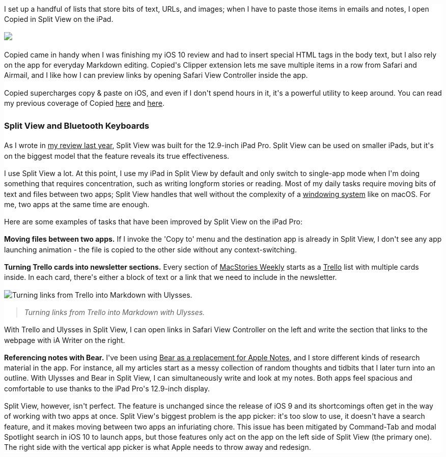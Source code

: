 I set up a handful of lists that store bits of text, URLs, and images; when I have to paste those items in emails and notes, I open Copied in Split View on the iPad.

![](https://2672686a4cf38e8c2458-2712e00ea34e3076747650c92426bbb5.ssl.cf1.rackcdn.com/2016-12-09-02-20-54.jpeg)

Copied came in handy when I was finishing my iOS 10 review and had to insert special HTML tags in the body text, but I also rely on the app for everyday Markdown editing. Copied's Clipper extension lets me save multiple items in a row from Safari and Airmail, and I like how I can preview links by opening Safari View Controller inside the app.

Copied supercharges copy & paste on iOS, and even if I don't spend hours in it, it's a powerful utility to keep around. You can read my previous coverage of Copied [here](https://www.macstories.net/reviews/copied-a-full-featured-clipboard-manager-for-ios-9/) and [here](https://www.macstories.net/news/copied-2-0/).

### Split View and Bluetooth Keyboards

As I wrote in [my review last year](https://www.macstories.net/stories/ipad-pro-review/), Split View was built for the 12.9-inch iPad Pro. Split View can be used on smaller iPads, but it's on the biggest model that the feature reveals its true effectiveness.

I use Split View a lot. At this point, I use my iPad in Split View by default and only switch to single-app mode when I'm doing something that requires concentration, such as writing longform stories or reading. Most of my daily tasks require moving bits of text and files between two apps; Split View handles that well without the complexity of a [windowing system](https://en.m.wikipedia.org/wiki/Windowing_system) like on macOS. For me, two apps at the same time are enough.

Here are some examples of tasks that have been improved by Split View on the iPad Pro:

**Moving files between two apps.** If I invoke the 'Copy to' menu and the destination app is already in Split View, I don't see any app launching animation - the file is copied to the other side without any context-switching.

**Turning Trello cards into newsletter sections.** Every section of [MacStories Weekly](https://club.macstories.net/?utm_source=ms&utm_medium=iPadProYear) starts as a [Trello](https://trello.com/federicoviticci/recommend) list with multiple cards inside. In each card, there's either a block of text or a link that we need to include in the newsletter.

![Turning links from Trello into Markdown with Ulysses.](https://2672686a4cf38e8c2458-2712e00ea34e3076747650c92426bbb5.ssl.cf1.rackcdn.com/2016-12-09-13-35-50.jpeg)

> _Turning links from Trello into Markdown with Ulysses._

With Trello and Ulysses in Split View, I can open links in Safari View Controller on the left and write the section that links to the webpage with iA Writer on the right.

**Referencing notes with Bear.** I've been using [Bear as a replacement for Apple Notes](https://www.macstories.net/stories/why-im-considering-bear-as-a-notes-app-replacement/), and I store different kinds of research material in the app. For instance, all my articles start as a messy collection of random thoughts and tidbits that I later turn into an outline. With Ulysses and Bear in Split View, I can simultaneously write and look at my notes. Both apps feel spacious and comfortable to use thanks to the iPad Pro's 12.9-inch display.

Split View, however, isn't perfect. The feature is unchanged since the release of iOS 9 and its shortcomings often get in the way of working with two apps at once. Split View's biggest problem is the app picker: it's too slow to use, it doesn't have a search feature, and it makes moving between two apps an infuriating chore. This issue has been mitigated by Command-Tab and modal Spotlight search in iOS 10 to launch apps, but those features only act on the app on the left side of Split View (the primary one). The right side with the vertical app picker is what Apple needs to throw away and redesign.
